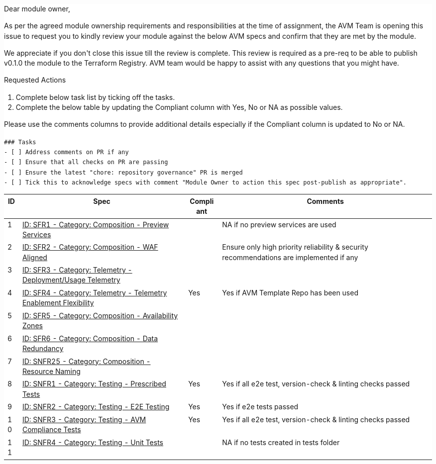 
Dear module owner,

As per the agreed module ownership requirements and responsibilities at the time of assignment, the AVM Team is opening this issue to request you to kindly review your module against the below AVM specs and confirm that they are met by the module.

We appreciate if you don't close this issue till the review is complete. This review is required as a pre-req to be able to publish v0.1.0 the module to the Terraform Registry. AVM team would be happy to assist with any questions that you might have.

Requested Actions
1. Complete below task list by ticking off the tasks.
2. Complete the below table by updating the Compliant column with Yes, No or NA as possible values.

Please use the comments columns to provide additional details especially if the Compliant column is updated to No or NA.

```[tasklist]
### Tasks
- [ ] Address comments on PR if any
- [ ] Ensure that all checks on PR are passing
- [ ] Ensure the latest "chore: repository governance" PR is merged
- [ ] Tick this to acknowledge specs with comment "Module Owner to action this spec post-publish as appropriate".
```

| ID | Spec                                                                                                                                                                                                                                                                                    | Compliant | Comments                                                        |
| -- | --------------------------------------------------------------------------------------------------------------------------------------------------------------------------------------------------------------------------------------------------------------------------------------- | ------ | --------------------------------------------------------------- |
| 1  | [ID: SFR1 - Category: Composition - Preview Services](https://azure.github.io/Azure-Verified-Modules/specs/shared/#id-sfr1---category-composition---preview-services)                                                                                                                   |        | NA if no preview services are used|
| 2  | [ID: SFR2 - Category: Composition - WAF Aligned](https://azure.github.io/Azure-Verified-Modules/specs/shared/#id-sfr2---category-composition---waf-aligned)                                                                                                                             |        | Ensure only high priority reliability & security recommendations are implemented if any|
| 3  | [ID: SFR3 - Category: Telemetry - Deployment/Usage Telemetry](https://azure.github.io/Azure-Verified-Modules/specs/shared/#id-sfr3---category-telemetry---deploymentusage-telemetry)                                                                                                    |        |                                                                 |
| 4  | [ID: SFR4 - Category: Telemetry - Telemetry Enablement Flexibility](https://azure.github.io/Azure-Verified-Modules/specs/shared/#id-sfr4---category-telemetry---telemetry-enablement-flexibility)                                                                                       |   Yes  | Yes if AVM Template Repo has been used|
| 5  | [ID: SFR5 - Category: Composition - Availability Zones](https://azure.github.io/Azure-Verified-Modules/specs/shared/#id-sfr5---category-composition---availability-zones)                                                                                                               |        |                                                                 |
| 6  | [ID: SFR6 - Category: Composition - Data Redundancy](https://azure.github.io/Azure-Verified-Modules/specs/shared/#id-sfr6---category-composition---data-redundancy)                                                                                                                     |        |                                                                 |
| 7  | [ID: SNFR25 - Category: Composition - Resource Naming](https://azure.github.io/Azure-Verified-Modules/specs/shared/#id-snfr25---category-composition---resource-naming)                                                                                                                 |        |                                                                 |
| 8  | [ID: SNFR1 - Category: Testing - Prescribed Tests](https://azure.github.io/Azure-Verified-Modules/specs/shared/#id-snfr1---category-testing---prescribed-tests)                                                                                                                         |   Yes  | Yes if all e2e test, version-check & linting checks passed |
| 9  | [ID: SNFR2 - Category: Testing - E2E Testing](https://azure.github.io/Azure-Verified-Modules/specs/shared/#id-snfr2---category-testing---e2e-testing)                                                                                                                                   |   Yes  | Yes if e2e tests passed                                    |
| 10 | [ID: SNFR3 - Category: Testing - AVM Compliance Tests](https://azure.github.io/Azure-Verified-Modules/specs/shared/#id-snfr3---category-testing---avm-compliance-tests)                                                                                                                 |   Yes  | Yes if all e2e test, version-check & linting checks passed |
| 11 | [ID: SNFR4 - Category: Testing - Unit Tests](https://azure.github.io/Azure-Verified-Modules/specs/shared/#id-snfr4---category-testing---unit-tests)                                                                                                                                     |        | NA if no tests created in tests folder                   |